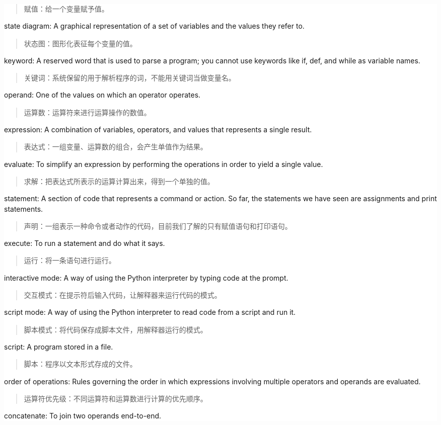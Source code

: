 >赋值：给一个变量赋予值。

state diagram:
A graphical representation of a set of variables and the values they refer to.

>状态图：图形化表征每个变量的值。

keyword:
A reserved word that is used to parse a program; you cannot use keywords like if, def, and while as variable names.

>关键词：系统保留的用于解析程序的词，不能用关键词当做变量名。

operand:
One of the values on which an operator operates.

>运算数：运算符来进行运算操作的数值。

expression:
A combination of variables, operators, and values that represents a single result.

>表达式：一组变量、运算数的组合，会产生单值作为结果。

evaluate:
To simplify an expression by performing the operations in order to yield a single value.

>求解：把表达式所表示的运算计算出来，得到一个单独的值。

statement:
A section of code that represents a command or action. So far, the statements we have seen are assignments and print statements.

>声明：一组表示一种命令或者动作的代码，目前我们了解的只有赋值语句和打印语句。

execute:
To run a statement and do what it says.

>运行：将一条语句进行运行。

interactive mode:
A way of using the Python interpreter by typing code at the prompt.

>交互模式：在提示符后输入代码，让解释器来运行代码的模式。

script mode:
A way of using the Python interpreter to read code from a script and run it.

>脚本模式：将代码保存成脚本文件，用解释器运行的模式。

script:
A program stored in a file.

>脚本：程序以文本形式存成的文件。

order of operations:
Rules governing the order in which expressions involving multiple operators and operands are evaluated.

>运算符优先级：不同运算符和运算数进行计算的优先顺序。

concatenate:
To join two operands end-to-end.
